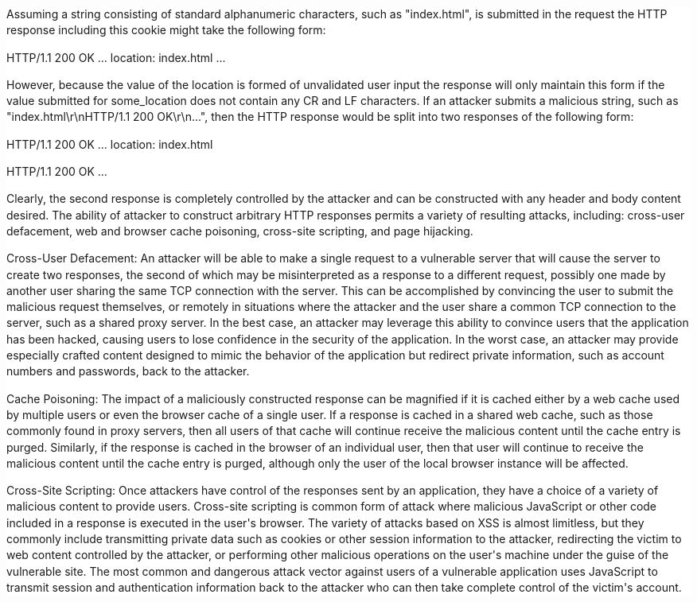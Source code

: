 
Assuming a string consisting of standard alphanumeric characters, such as "index.html", is submitted in the request the HTTP response including this cookie might take the following form:



HTTP/1.1 200 OK
...
location: index.html
...


However, because the value of the location is formed of unvalidated user input the response will only maintain this form if the value submitted for some_location does not contain any CR and LF characters. If an attacker submits a malicious string, such as "index.html\r\nHTTP/1.1 200 OK\r\n...", then the HTTP response would be split into two responses of the following form:



HTTP/1.1 200 OK
...
location: index.html

HTTP/1.1 200 OK
...


Clearly, the second response is completely controlled by the attacker and can be constructed with any header and body content desired. The ability of attacker to construct arbitrary HTTP responses permits a variety of resulting attacks, including: cross-user defacement, web and browser cache poisoning, cross-site scripting, and page hijacking.

Cross-User Defacement: An attacker will be able to make a single request to a vulnerable server that will cause the server to create two responses, the second of which may be misinterpreted as a response to a different request, possibly one made by another user sharing the same TCP connection with the server. This can be accomplished by convincing the user to submit the malicious request themselves, or remotely in situations where the attacker and the user share a common TCP connection to the server, such as a shared proxy server. In the best case, an attacker may leverage this ability to convince users that the application has been hacked, causing users to lose confidence in the security of the application. In the worst case, an attacker may provide especially crafted content designed to mimic the behavior of the application but redirect private information, such as account numbers and passwords, back to the attacker.

Cache Poisoning: The impact of a maliciously constructed response can be magnified if it is cached either by a web cache used by multiple users or even the browser cache of a single user. If a response is cached in a shared web cache, such as those commonly found in proxy servers, then all users of that cache will continue receive the malicious content until the cache entry is purged. Similarly, if the response is cached in the browser of an individual user, then that user will continue to receive the malicious content until the cache entry is purged, although only the user of the local browser instance will be affected.

Cross-Site Scripting: Once attackers have control of the responses sent by an application, they have a choice of a variety of malicious content to provide users. Cross-site scripting is common form of attack where malicious JavaScript or other code included in a response is executed in the user's browser. The variety of attacks based on XSS is almost limitless, but they commonly include transmitting private data such as cookies or other session information to the attacker, redirecting the victim to web content controlled by the attacker, or performing other malicious operations on the user's machine under the guise of the vulnerable site. The most common and dangerous attack vector against users of a vulnerable application uses JavaScript to transmit session and authentication information back to the attacker who can then take complete control of the victim's account.
